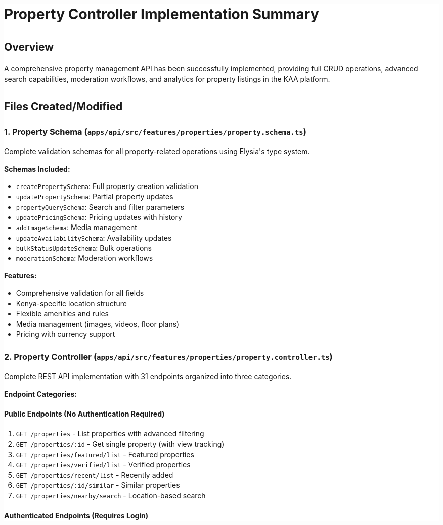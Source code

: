 # Property Controller Implementation Summary

## Overview

A comprehensive property management API has been successfully implemented, providing full CRUD operations, advanced search capabilities, moderation workflows, and analytics for property listings in the KAA platform.

## Files Created/Modified

### 1. Property Schema (`apps/api/src/features/properties/property.schema.ts`)

Complete validation schemas for all property-related operations using Elysia's type system.

**Schemas Included:**

- `createPropertySchema`: Full property creation validation
- `updatePropertySchema`: Partial property updates
- `propertyQuerySchema`: Search and filter parameters
- `updatePricingSchema`: Pricing updates with history
- `addImageSchema`: Media management
- `updateAvailabilitySchema`: Availability updates
- `bulkStatusUpdateSchema`: Bulk operations
- `moderationSchema`: Moderation workflows

**Features:**

- Comprehensive validation for all fields
- Kenya-specific location structure
- Flexible amenities and rules
- Media management (images, videos, floor plans)
- Pricing with currency support

### 2. Property Controller (`apps/api/src/features/properties/property.controller.ts`)

Complete REST API implementation with 31 endpoints organized into three categories.

**Endpoint Categories:**

#### Public Endpoints (No Authentication Required)

1. `GET /properties` - List properties with advanced filtering
2. `GET /properties/:id` - Get single property (with view tracking)
3. `GET /properties/featured/list` - Featured properties
4. `GET /properties/verified/list` - Verified properties
5. `GET /properties/recent/list` - Recently added
6. `GET /properties/:id/similar` - Similar properties
7. `GET /properties/nearby/search` - Location-based search

#### Authenticated Endpoints (Requires Login)
